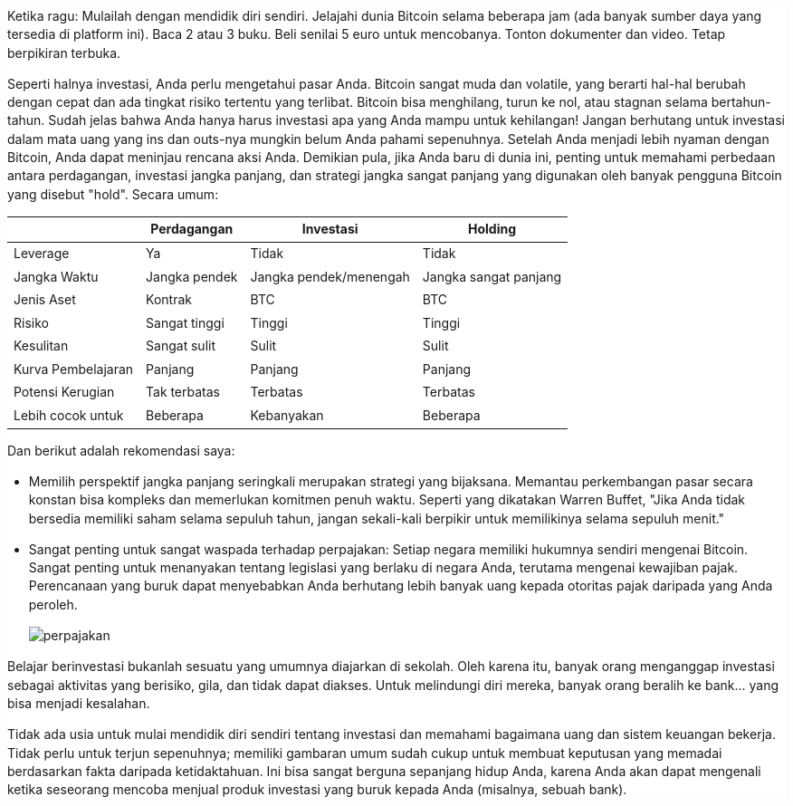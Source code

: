 Ketika ragu: Mulailah dengan mendidik diri sendiri. Jelajahi dunia Bitcoin selama beberapa jam (ada banyak sumber daya yang tersedia di platform ini). Baca 2 atau 3 buku. Beli senilai 5 euro untuk mencobanya. Tonton dokumenter dan video. Tetap berpikiran terbuka.

Seperti halnya investasi, Anda perlu mengetahui pasar Anda. Bitcoin sangat muda dan volatile, yang berarti hal-hal berubah dengan cepat dan ada tingkat risiko tertentu yang terlibat. Bitcoin bisa menghilang, turun ke nol, atau stagnan selama bertahun-tahun. Sudah jelas bahwa Anda hanya harus investasi apa yang Anda mampu untuk kehilangan! Jangan berhutang untuk investasi dalam mata uang yang ins dan outs-nya mungkin belum Anda pahami sepenuhnya.
Setelah Anda menjadi lebih nyaman dengan Bitcoin, Anda dapat meninjau rencana aksi Anda. Demikian pula, jika Anda baru di dunia ini, penting untuk memahami perbedaan antara perdagangan, investasi jangka panjang, dan strategi jangka sangat panjang yang digunakan oleh banyak pengguna Bitcoin yang disebut "hold".
Secara umum:

|                    | Perdagangan   | Investasi              | Holding               |
| ------------------ | ------------- | ---------------------- | --------------------- |
| Leverage           | Ya            | Tidak                  | Tidak                 |
| Jangka Waktu       | Jangka pendek | Jangka pendek/menengah | Jangka sangat panjang |
| Jenis Aset         | Kontrak       | BTC                    | BTC                   |
| Risiko             | Sangat tinggi | Tinggi                 | Tinggi                |
| Kesulitan          | Sangat sulit  | Sulit                  | Sulit                 |
| Kurva Pembelajaran | Panjang       | Panjang                | Panjang               |
| Potensi Kerugian   | Tak terbatas  | Terbatas               | Terbatas              |
| Lebih cocok untuk  | Beberapa      | Kebanyakan             | Beberapa              |

Dan berikut adalah rekomendasi saya:

- Memilih perspektif jangka panjang seringkali merupakan strategi yang bijaksana. Memantau perkembangan pasar secara konstan bisa kompleks dan memerlukan komitmen penuh waktu. Seperti yang dikatakan Warren Buffet, "Jika Anda tidak bersedia memiliki saham selama sepuluh tahun, jangan sekali-kali berpikir untuk memilikinya selama sepuluh menit."
- Sangat penting untuk sangat waspada terhadap perpajakan: Setiap negara memiliki hukumnya sendiri mengenai Bitcoin. Sangat penting untuk menanyakan tentang legislasi yang berlaku di negara Anda, terutama mengenai kewajiban pajak. Perencanaan yang buruk dapat menyebabkan Anda berhutang lebih banyak uang kepada otoritas pajak daripada yang Anda peroleh.

  ![perpajakan](assets/prerequis/5.webp)

Belajar berinvestasi bukanlah sesuatu yang umumnya diajarkan di sekolah. Oleh karena itu, banyak orang menganggap investasi sebagai aktivitas yang berisiko, gila, dan tidak dapat diakses. Untuk melindungi diri mereka, banyak orang beralih ke bank... yang bisa menjadi kesalahan.

Tidak ada usia untuk mulai mendidik diri sendiri tentang investasi dan memahami bagaimana uang dan sistem keuangan bekerja. Tidak perlu untuk terjun sepenuhnya; memiliki gambaran umum sudah cukup untuk membuat keputusan yang memadai berdasarkan fakta daripada ketidaktahuan. Ini bisa sangat berguna sepanjang hidup Anda, karena Anda akan dapat mengenali ketika seseorang mencoba menjual produk investasi yang buruk kepada Anda (misalnya, sebuah bank).
